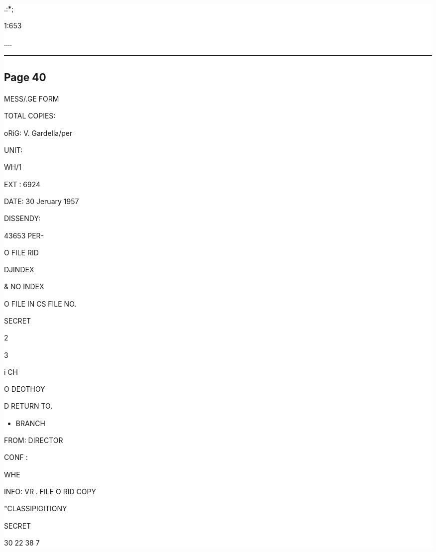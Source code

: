.:*;

1:653

....

---

## Page 40

MESS/.GE FORM

TOTAL COPIES:

oRiG: V. Gardella/per

UNIT:

WH/1

EXT : 6924

DATE: 30 Jeruary 1957

DISSENDY:

43653 PER-

O FILE RID

DJINDEX

& NO INDEX

O FILE IN CS FILE NO.

SECRET

2

3

i CH

O DEOTHOY

D RETURN TO.

- BRANCH

FROM: DIRECTOR

CONF :

WHE

INFO: VR . FILE O RID COPY

"CLASSIPIGITIONY

SECRET

30 22 38 7
